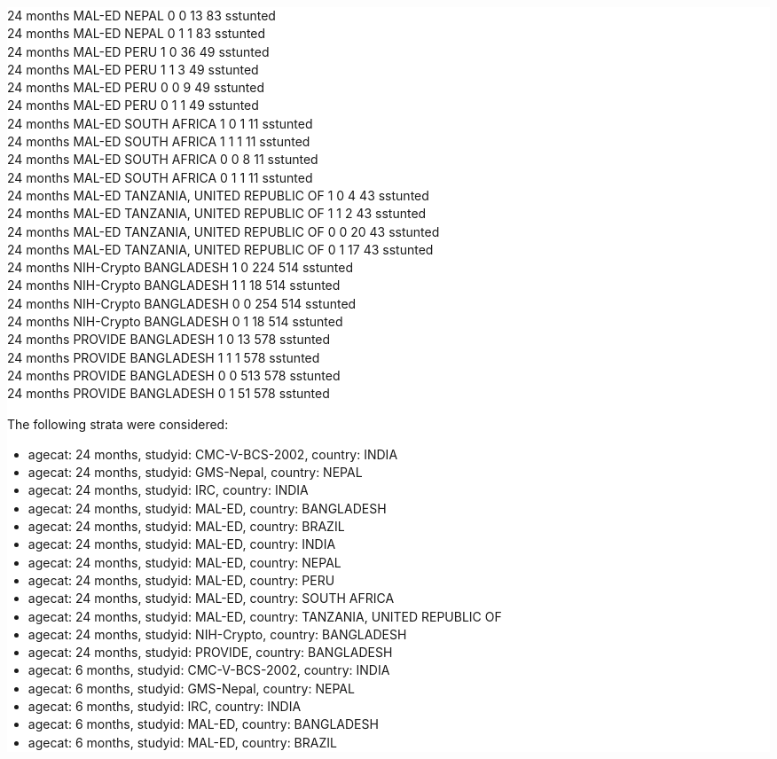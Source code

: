 24 months   MAL-ED           NEPAL                          0                0       13    83  sstunted         
24 months   MAL-ED           NEPAL                          0                1        1    83  sstunted         
24 months   MAL-ED           PERU                           1                0       36    49  sstunted         
24 months   MAL-ED           PERU                           1                1        3    49  sstunted         
24 months   MAL-ED           PERU                           0                0        9    49  sstunted         
24 months   MAL-ED           PERU                           0                1        1    49  sstunted         
24 months   MAL-ED           SOUTH AFRICA                   1                0        1    11  sstunted         
24 months   MAL-ED           SOUTH AFRICA                   1                1        1    11  sstunted         
24 months   MAL-ED           SOUTH AFRICA                   0                0        8    11  sstunted         
24 months   MAL-ED           SOUTH AFRICA                   0                1        1    11  sstunted         
24 months   MAL-ED           TANZANIA, UNITED REPUBLIC OF   1                0        4    43  sstunted         
24 months   MAL-ED           TANZANIA, UNITED REPUBLIC OF   1                1        2    43  sstunted         
24 months   MAL-ED           TANZANIA, UNITED REPUBLIC OF   0                0       20    43  sstunted         
24 months   MAL-ED           TANZANIA, UNITED REPUBLIC OF   0                1       17    43  sstunted         
24 months   NIH-Crypto       BANGLADESH                     1                0      224   514  sstunted         
24 months   NIH-Crypto       BANGLADESH                     1                1       18   514  sstunted         
24 months   NIH-Crypto       BANGLADESH                     0                0      254   514  sstunted         
24 months   NIH-Crypto       BANGLADESH                     0                1       18   514  sstunted         
24 months   PROVIDE          BANGLADESH                     1                0       13   578  sstunted         
24 months   PROVIDE          BANGLADESH                     1                1        1   578  sstunted         
24 months   PROVIDE          BANGLADESH                     0                0      513   578  sstunted         
24 months   PROVIDE          BANGLADESH                     0                1       51   578  sstunted         


The following strata were considered:

* agecat: 24 months, studyid: CMC-V-BCS-2002, country: INDIA
* agecat: 24 months, studyid: GMS-Nepal, country: NEPAL
* agecat: 24 months, studyid: IRC, country: INDIA
* agecat: 24 months, studyid: MAL-ED, country: BANGLADESH
* agecat: 24 months, studyid: MAL-ED, country: BRAZIL
* agecat: 24 months, studyid: MAL-ED, country: INDIA
* agecat: 24 months, studyid: MAL-ED, country: NEPAL
* agecat: 24 months, studyid: MAL-ED, country: PERU
* agecat: 24 months, studyid: MAL-ED, country: SOUTH AFRICA
* agecat: 24 months, studyid: MAL-ED, country: TANZANIA, UNITED REPUBLIC OF
* agecat: 24 months, studyid: NIH-Crypto, country: BANGLADESH
* agecat: 24 months, studyid: PROVIDE, country: BANGLADESH
* agecat: 6 months, studyid: CMC-V-BCS-2002, country: INDIA
* agecat: 6 months, studyid: GMS-Nepal, country: NEPAL
* agecat: 6 months, studyid: IRC, country: INDIA
* agecat: 6 months, studyid: MAL-ED, country: BANGLADESH
* agecat: 6 months, studyid: MAL-ED, country: BRAZIL